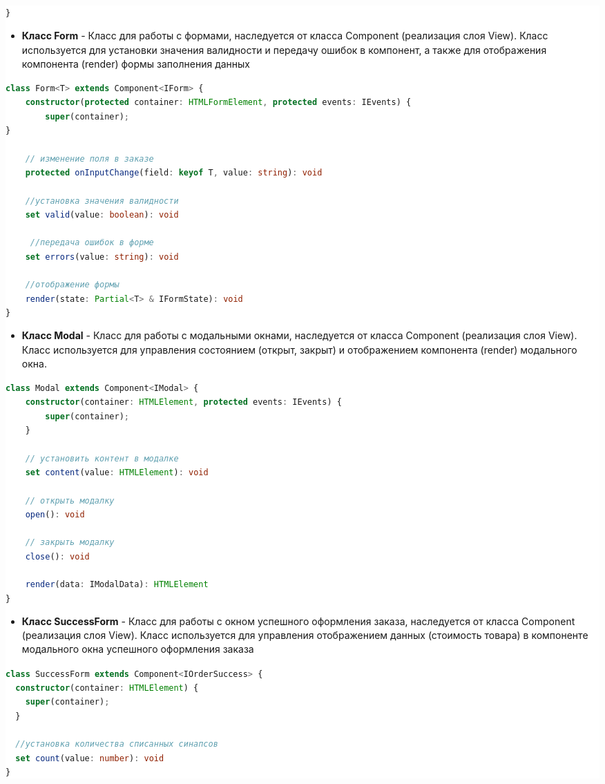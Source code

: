 ```TypeScript
}
```
- **Класс Form** - Класс для работы с формами, наследуется от класса Component (реализация слоя View). Класс используется для установки значения валидности и передачу ошибок в компонент, а также для отображения компонента (render) формы заполнения данных
```TypeScript
class Form<T> extends Component<IForm> {
    constructor(protected container: HTMLFormElement, protected events: IEvents) {
        super(container);
}

    // изменение поля в заказе
    protected onInputChange(field: keyof T, value: string): void

    //установка значения валидности
    set valid(value: boolean): void

     //передача ошибок в форме
    set errors(value: string): void

    //отображение формы
    render(state: Partial<T> & IFormState): void
}
```
- **Класс Modal** - Класс для работы с модальными окнами, наследуется от класса Component (реализация слоя View). Класс используется для управления состоянием (открыт, закрыт) и отображением компонента (render) модального окна.
```TypeScript
class Modal extends Component<IModal> {
    constructor(container: HTMLElement, protected events: IEvents) {
        super(container);
    }

    // установить контент в модалке
    set content(value: HTMLElement): void

    // открыть модалку
    open(): void

    // закрыть модалку
    close(): void

    render(data: IModalData): HTMLElement
}
```
- **Класс SuccessForm** - Класс для работы с окном успешного оформления заказа, наследуется от класса Component (реализация слоя View). Класс используется для управления отображением данных (стоимость товара) в компоненте модального окна успешного оформления заказа
```TypeScript
class SuccessForm extends Component<IOrderSuccess> {
  constructor(container: HTMLElement) {
    super(container);
  }

  //установка количества списанных синапсов
  set count(value: number): void
}
```
